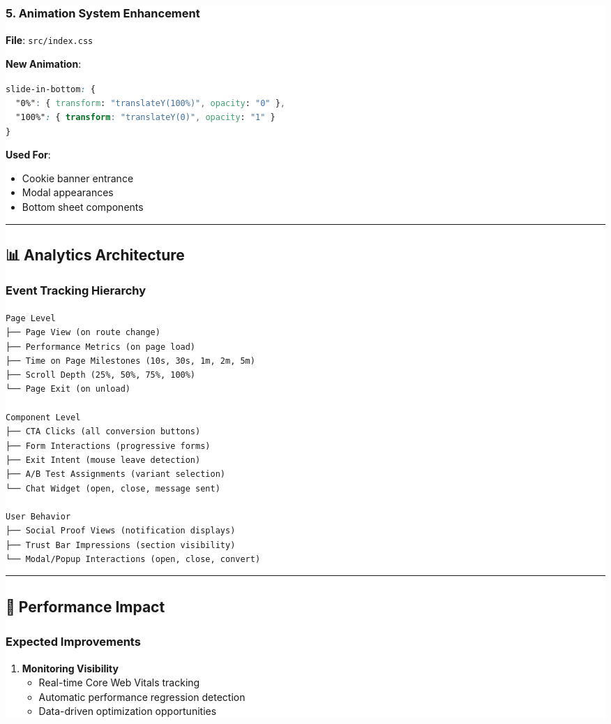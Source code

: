 
### 5. Animation System Enhancement
**File**: `src/index.css`

**New Animation**:
```css
slide-in-bottom: {
  "0%": { transform: "translateY(100%)", opacity: "0" },
  "100%": { transform: "translateY(0)", opacity: "1" }
}
```

**Used For**:
- Cookie banner entrance
- Modal appearances
- Bottom sheet components

---

## 📊 Analytics Architecture

### Event Tracking Hierarchy
```
Page Level
├── Page View (on route change)
├── Performance Metrics (on page load)
├── Time on Page Milestones (10s, 30s, 1m, 2m, 5m)
├── Scroll Depth (25%, 50%, 75%, 100%)
└── Page Exit (on unload)

Component Level
├── CTA Clicks (all conversion buttons)
├── Form Interactions (progressive forms)
├── Exit Intent (mouse leave detection)
├── A/B Test Assignments (variant selection)
└── Chat Widget (open, close, message sent)

User Behavior
├── Social Proof Views (notification displays)
├── Trust Bar Impressions (section visibility)
└── Modal/Popup Interactions (open, close, convert)
```

---

## 🚀 Performance Impact

### Expected Improvements
1. **Monitoring Visibility**
   - Real-time Core Web Vitals tracking
   - Automatic performance regression detection
   - Data-driven optimization opportunities
